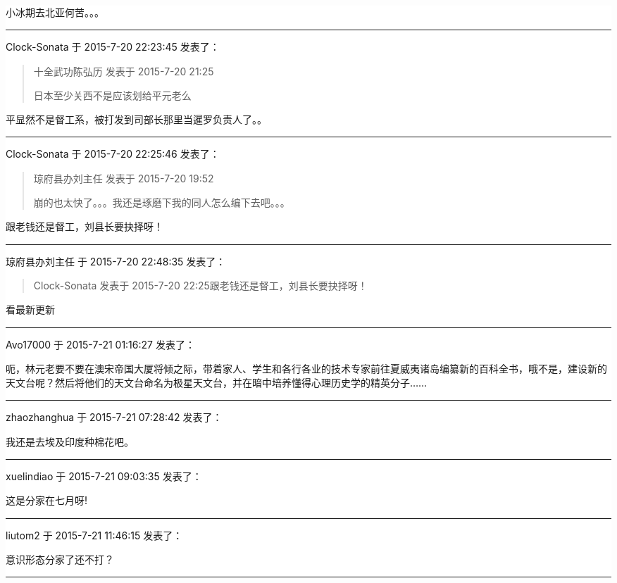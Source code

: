 

小冰期去北亚何苦。。。

---------

Clock-Sonata 于 2015-7-20 22:23:45 发表了：

> 十全武功陈弘历 发表于 2015-7-20 21:25
> 
> 日本至少关西不是应该划给平元老么



平显然不是督工系，被打发到司部长那里当暹罗负责人了。。

---------

Clock-Sonata 于 2015-7-20 22:25:46 发表了：

> 琼府县办刘主任 发表于 2015-7-20 19:52
> 
> 崩的也太快了。。。我还是琢磨下我的同人怎么编下去吧。。。



跟老钱还是督工，刘县长要抉择呀！

---------

琼府县办刘主任 于 2015-7-20 22:48:35 发表了：

> Clock-Sonata 发表于 2015-7-20 22:25跟老钱还是督工，刘县长要抉择呀！



看最新更新

---------

Avo17000 于 2015-7-21 01:16:27 发表了：

呃，林元老要不要在澳宋帝国大厦将倾之际，带着家人、学生和各行各业的技术专家前往夏威夷诸岛编纂新的百科全书，哦不是，建设新的天文台呢？然后将他们的天文台命名为极星天文台，并在暗中培养懂得心理历史学的精英分子……

---------

zhaozhanghua 于 2015-7-21 07:28:42 发表了：

我还是去埃及印度种棉花吧。

---------

xuelindiao 于 2015-7-21 09:03:35 发表了：

这是分家在七月呀!

---------

liutom2 于 2015-7-21 11:46:15 发表了：

意识形态分家了还不打？

---------
